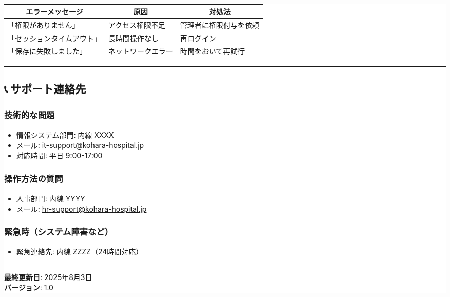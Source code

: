 | エラーメッセージ | 原因 | 対処法 |
|-----------------|------|--------|
| 「権限がありません」 | アクセス権限不足 | 管理者に権限付与を依頼 |
| 「セッションタイムアウト」 | 長時間操作なし | 再ログイン |
| 「保存に失敗しました」 | ネットワークエラー | 時間をおいて再試行 |

---

## 📞 サポート連絡先

### 技術的な問題
- 情報システム部門: 内線 XXXX
- メール: it-support@kohara-hospital.jp
- 対応時間: 平日 9:00-17:00

### 操作方法の質問
- 人事部門: 内線 YYYY
- メール: hr-support@kohara-hospital.jp

### 緊急時（システム障害など）
- 緊急連絡先: 内線 ZZZZ（24時間対応）

---

**最終更新日**: 2025年8月3日  
**バージョン**: 1.0